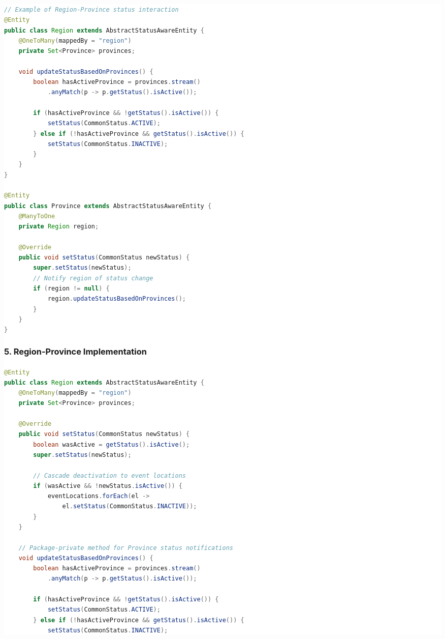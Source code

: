 ```java
// Example of Region-Province status interaction
@Entity
public class Region extends AbstractStatusAwareEntity {
    @OneToMany(mappedBy = "region")
    private Set<Province> provinces;

    void updateStatusBasedOnProvinces() {
        boolean hasActiveProvince = provinces.stream()
            .anyMatch(p -> p.getStatus().isActive());
            
        if (hasActiveProvince && !getStatus().isActive()) {
            setStatus(CommonStatus.ACTIVE);
        } else if (!hasActiveProvince && getStatus().isActive()) {
            setStatus(CommonStatus.INACTIVE);
        }
    }
}

@Entity
public class Province extends AbstractStatusAwareEntity {
    @ManyToOne
    private Region region;

    @Override
    public void setStatus(CommonStatus newStatus) {
        super.setStatus(newStatus);
        // Notify region of status change
        if (region != null) {
            region.updateStatusBasedOnProvinces();
        }
    }
}
```

### 5. Region-Province Implementation

```java
@Entity
public class Region extends AbstractStatusAwareEntity {
    @OneToMany(mappedBy = "region")
    private Set<Province> provinces;

    @Override
    public void setStatus(CommonStatus newStatus) {
        boolean wasActive = getStatus().isActive();
        super.setStatus(newStatus);
        
        // Cascade deactivation to event locations
        if (wasActive && !newStatus.isActive()) {
            eventLocations.forEach(el ->
                el.setStatus(CommonStatus.INACTIVE));
        }
    }

    // Package-private method for Province status notifications
    void updateStatusBasedOnProvinces() {
        boolean hasActiveProvince = provinces.stream()
            .anyMatch(p -> p.getStatus().isActive());
            
        if (hasActiveProvince && !getStatus().isActive()) {
            setStatus(CommonStatus.ACTIVE);
        } else if (!hasActiveProvince && getStatus().isActive()) {
            setStatus(CommonStatus.INACTIVE);
```